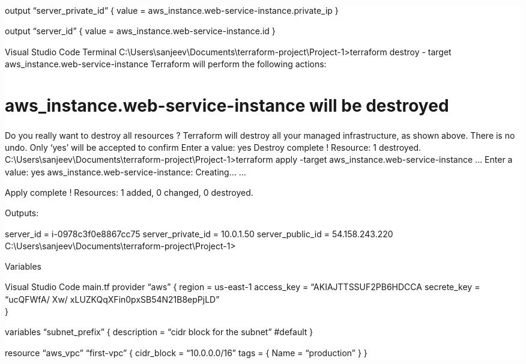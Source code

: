 output “server_private_id” {
       value = aws_instance.web-service-instance.private_ip
}

output “server_id” {
       value = aws_instance.web-service-instance.id
}

Visual Studio Code 
Terminal
C:\Users\sanjeev\Documents\terraform-project\Project-1>terraform destroy - target aws_instance.web-service-instance
Terraform will perform the following actions:
# aws_instance.web-service-instance will be destroyed
Do you really want to destroy all resources ?
Terraform will destroy all your managed infrastructure, as shown above.
There is no undo. Only ‘yes’ will be accepted to confirm
Enter a value: yes
Destroy complete ! Resource: 1 destroyed.
C:\Users\sanjeev\Documents\terraform-project\Project-1>terraform apply -target aws_instance.web-service-instance 
…
Enter a value: yes 
aws_instance.web-service-instance: Creating…
 …

Apply complete ! Resources: 1 added, 0 changed, 0 destroyed.

Outputs:

server_id                 = i-0978c3f0e8867cc75
server_private_id    = 10.0.1.50
server_public_id      = 54.158.243.220
C:\Users\sanjeev\Documents\terraform-project\Project-1>

Variables 

Visual Studio Code 
main.tf
provider “aws” {
       region           = us-east-1
       access_key  = “AKIAJTTSSUF2PB6HDCCA
       secrete_key  = “ucQFWfA/ Xw/ xLUZKQqXFin0pxSB54N21B8epPjLD”  
}

variables “subnet_prefix” {
       description = “cidr block for the subnet”
       #default
}

resource “aws_vpc” “first-vpc” {
       cidr_block = “10.0.0.0/16”
              tags = {
                     Name = “production”
       }
}
